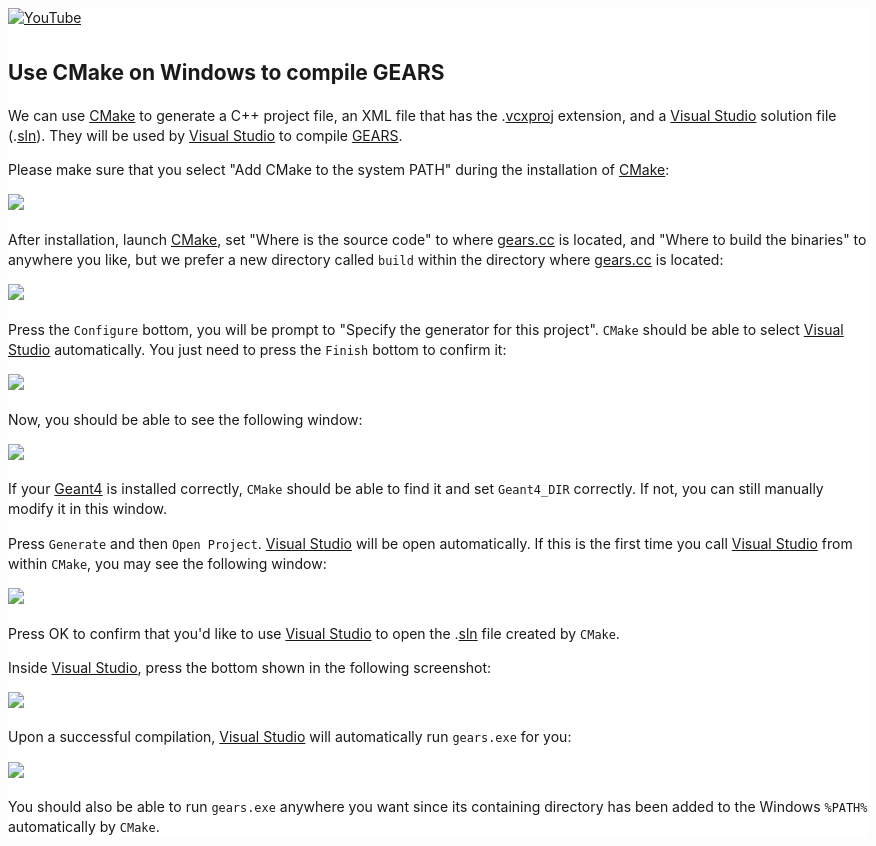 [![YouTube](https://img.shields.io/badge/You-Tube-yellow?style=flat)](https://youtu.be/nY-vO6yN65c)

## Use CMake on Windows to compile GEARS

We can use [CMake][] to generate a C++ project file, an XML file that has the .[vcxproj][] extension, and a [Visual Studio][] solution file (.[sln][]). They will be used by [Visual Studio][] to compile [GEARS][].

Please make sure that you select "Add CMake to the system PATH" during the installation of [CMake][]:

<img style="width:100%;" src="cmakeInstallOpt.png"/>

After installation, launch [CMake][], set "Where is the source code" to where [gears.cc](../../gears.cc) is located, and "Where to build the binaries" to anywhere you like, but we prefer a new directory called `build` within the directory where [gears.cc](../../gears.cc) is located:

<img style="width:100%;" src="cmakebuilddir.png"/>

Press the `Configure` bottom, you will be prompt to "Specify the generator for this project". `CMake` should be able to select [Visual Studio][] automatically. You just need to press the `Finish` bottom to confirm it:

<img style="width:100%;" src="cmakegenerator.png"/>

Now, you should be able to see the following window:

<img style="width:100%;" src="cmakeconf.png"/>

If your [Geant4][] is installed correctly, `CMake` should be able to find it and set `Geant4_DIR` correctly. If not, you can still manually modify it in this window.

Press `Generate` and then `Open Project`. [Visual Studio][] will be open automatically. If this is the first time you call [Visual Studio][] from within `CMake`, you may see the following window:

<img style="width:100%;" src="cmake2VS.png"/>

Press OK to confirm that you'd like to use [Visual Studio][] to open the .[sln][] file created by `CMake`.

Inside [Visual Studio][], press the bottom shown in the following screenshot:

<img style="width:100%;" src="compileGearsInVS.png"/>

Upon a successful compilation, [Visual Studio][] will automatically run `gears.exe` for you:

<img style="width:100%;" src="../VisualStudio/vsdebuggears.png"/>

You should also be able to run `gears.exe` anywhere you want since its containing directory has been added to the Windows `%PATH%` automatically by `CMake`.

[CMake]: https://cmake.org
[vcxproj]: https://learn.microsoft.com/en-us/cpp/build/reference/project-files
[Visual Studio]: https://visualstudio.microsoft.com
[GEARS]: https://github.com/jintonic/gears
[sln]: https://learn.microsoft.com/en-us/visualstudio/extensibility/internals/solution-dot-sln-file
[Geant4]: http://geant4.cern.ch
